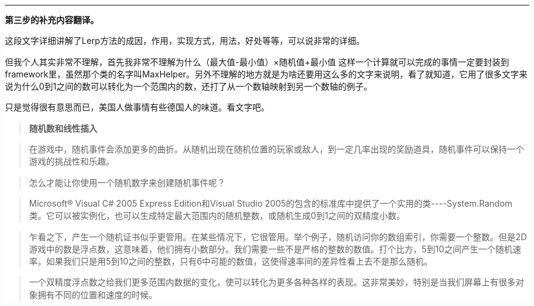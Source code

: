 





* * *







**第三步的补充内容翻译。**




这段文字详细讲解了Lerp方法的成因，作用，实现方式，用法，好处等等，可以说非常的详细。




但我个人其实非常不理解，首先我非常不理解为什么（最大值-最小值）×随机值+最小值 这样一个计算就可以完成的事情一定要封装到framework里，虽然那个类的名字叫MaxHelper。另外不理解的地方就是为啥还要用这么多的文字来说明，看了就知道，它用了很多文字来说为什么0到1之间的数可以转化为一个范围内的数，还打了从一个数轴映射到另一个数轴的例子。




只是觉得很有意思而已，美国人做事情有些德国人的味道。看文字吧。




>

>
> **随机数和线性插入**
>
>

>
> 在游戏中，随机事件会添加更多的曲折。从随机出现在随机位置的玩家或敌人，到一定几率出现的奖励道具，随机事件可以保持一个游戏的挑战性和乐趣。
>
>

>
> 怎么才能让你使用一个随机数字来创建随机事件呢？
>
>

>
> Microsoft® Visual C# 2005 Express Edition和Visual Studio 2005的包含的标准库中提供了一个实用的类----System.Random类。它可以被实例化，也可以生成特定最大范围内的随机整数，或随机生成0到1之间的双精度小数。
>
>

>
> 乍看之下，产生一个随机证书似乎更管用。在某些情况下，它很管用。举个例子，随机访问你的数组索引，你需要一个整数。但是2D游戏中的数是浮点数，这意味着，他们拥有小数部分。我们需要一些不是严格的整数的数值。打个比方，5到10之间产生一个随机速率。如果我们只是用5到10之间的整数，只有6中可能的数值，这使得速率间的差异性看上去不是那么随机。
>
>

>
> 一个双精度浮点数之给我们更多范围内数据的变化，使可以转化为更多各种各样的表现。这非常美妙，特别是当我们屏幕上有很多对象拥有不同的位置和速度的时候。
>
>
